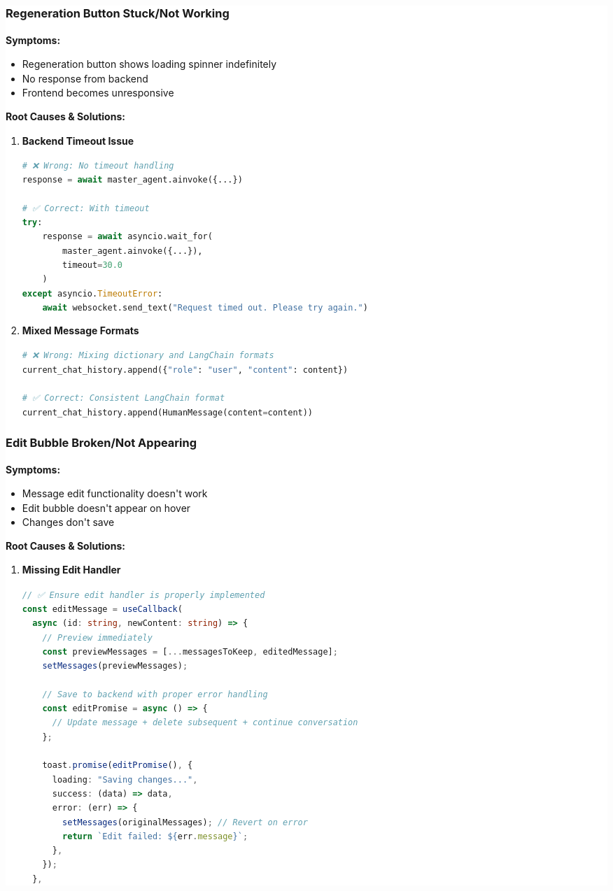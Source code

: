 ### **Regeneration Button Stuck/Not Working**

**Symptoms:**

- Regeneration button shows loading spinner indefinitely
- No response from backend
- Frontend becomes unresponsive

**Root Causes & Solutions:**

1. **Backend Timeout Issue**

   ```python
   # ❌ Wrong: No timeout handling
   response = await master_agent.ainvoke({...})

   # ✅ Correct: With timeout
   try:
       response = await asyncio.wait_for(
           master_agent.ainvoke({...}),
           timeout=30.0
       )
   except asyncio.TimeoutError:
       await websocket.send_text("Request timed out. Please try again.")
   ```

2. **Mixed Message Formats**

   ```python
   # ❌ Wrong: Mixing dictionary and LangChain formats
   current_chat_history.append({"role": "user", "content": content})

   # ✅ Correct: Consistent LangChain format
   current_chat_history.append(HumanMessage(content=content))
   ```

### **Edit Bubble Broken/Not Appearing**

**Symptoms:**

- Message edit functionality doesn't work
- Edit bubble doesn't appear on hover
- Changes don't save

**Root Causes & Solutions:**

1. **Missing Edit Handler**
   ```typescript
   // ✅ Ensure edit handler is properly implemented
   const editMessage = useCallback(
     async (id: string, newContent: string) => {
       // Preview immediately
       const previewMessages = [...messagesToKeep, editedMessage];
       setMessages(previewMessages);

       // Save to backend with proper error handling
       const editPromise = async () => {
         // Update message + delete subsequent + continue conversation
       };

       toast.promise(editPromise(), {
         loading: "Saving changes...",
         success: (data) => data,
         error: (err) => {
           setMessages(originalMessages); // Revert on error
           return `Edit failed: ${err.message}`;
         },
       });
     },
   ```